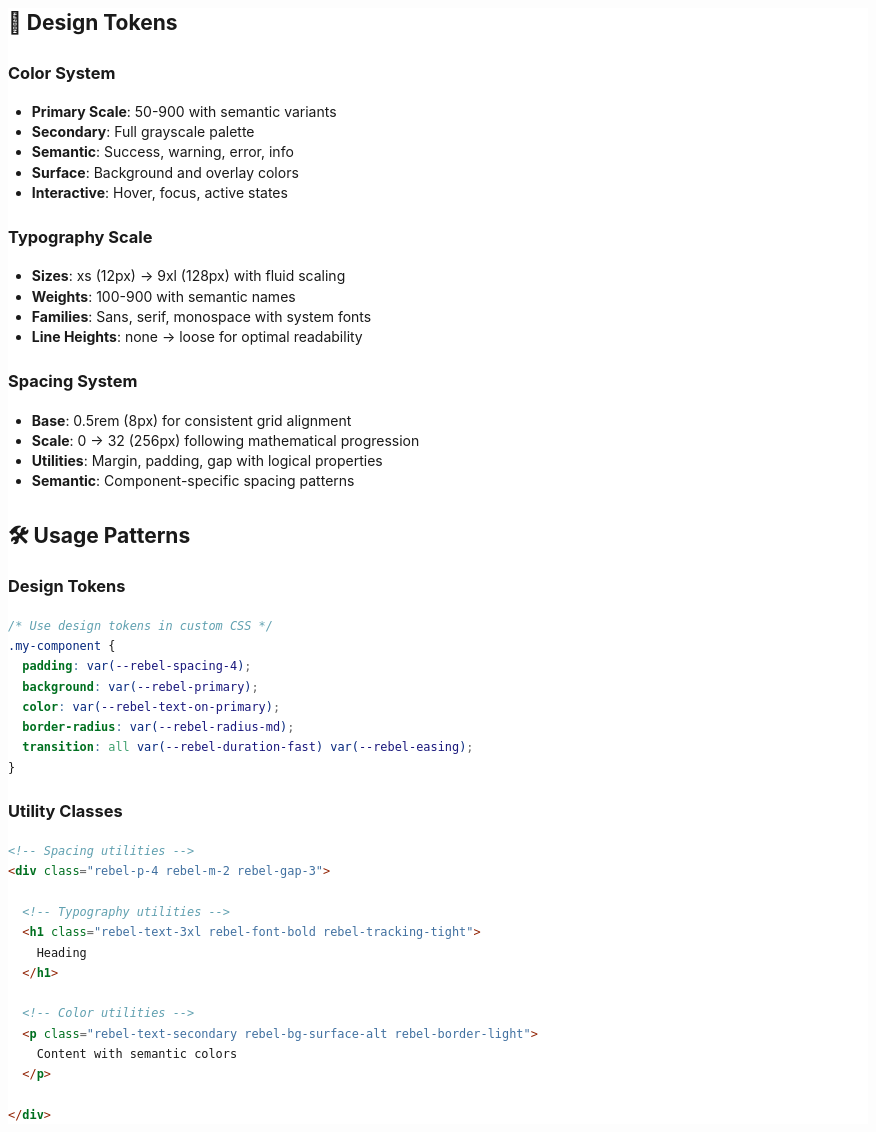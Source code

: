 ## 🎯 Design Tokens

### **Color System**
- **Primary Scale**: 50-900 with semantic variants
- **Secondary**: Full grayscale palette
- **Semantic**: Success, warning, error, info
- **Surface**: Background and overlay colors
- **Interactive**: Hover, focus, active states

### **Typography Scale**
- **Sizes**: xs (12px) → 9xl (128px) with fluid scaling
- **Weights**: 100-900 with semantic names
- **Families**: Sans, serif, monospace with system fonts
- **Line Heights**: none → loose for optimal readability

### **Spacing System**
- **Base**: 0.5rem (8px) for consistent grid alignment
- **Scale**: 0 → 32 (256px) following mathematical progression
- **Utilities**: Margin, padding, gap with logical properties
- **Semantic**: Component-specific spacing patterns

## 🛠️ Usage Patterns

### **Design Tokens**

```css
/* Use design tokens in custom CSS */
.my-component {
  padding: var(--rebel-spacing-4);
  background: var(--rebel-primary);
  color: var(--rebel-text-on-primary);
  border-radius: var(--rebel-radius-md);
  transition: all var(--rebel-duration-fast) var(--rebel-easing);
}
```

### **Utility Classes**

```html
<!-- Spacing utilities -->
<div class="rebel-p-4 rebel-m-2 rebel-gap-3">
  
  <!-- Typography utilities -->
  <h1 class="rebel-text-3xl rebel-font-bold rebel-tracking-tight">
    Heading
  </h1>
  
  <!-- Color utilities -->
  <p class="rebel-text-secondary rebel-bg-surface-alt rebel-border-light">
    Content with semantic colors
  </p>
  
</div>
```
